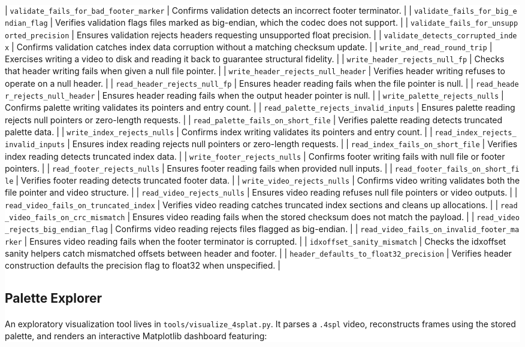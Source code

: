 | `validate_fails_for_bad_footer_marker` | Confirms validation detects an incorrect footer terminator. |
| `validate_fails_for_big_endian_flag` | Verifies validation flags files marked as big-endian, which the codec does not support. |
| `validate_fails_for_unsupported_precision` | Ensures validation rejects headers requesting unsupported float precision. |
| `validate_detects_corrupted_index` | Confirms validation catches index data corruption without a matching checksum update. |
| `write_and_read_round_trip` | Exercises writing a video to disk and reading it back to guarantee structural fidelity. |
| `write_header_rejects_null_fp` | Checks that header writing fails when given a null file pointer. |
| `write_header_rejects_null_header` | Verifies header writing refuses to operate on a null header. |
| `read_header_rejects_null_fp` | Ensures header reading fails when the file pointer is null. |
| `read_header_rejects_null_header` | Ensures header reading fails when the output header pointer is null. |
| `write_palette_rejects_nulls` | Confirms palette writing validates its pointers and entry count. |
| `read_palette_rejects_invalid_inputs` | Ensures palette reading rejects null pointers or zero-length requests. |
| `read_palette_fails_on_short_file` | Verifies palette reading detects truncated palette data. |
| `write_index_rejects_nulls` | Confirms index writing validates its pointers and entry count. |
| `read_index_rejects_invalid_inputs` | Ensures index reading rejects null pointers or zero-length requests. |
| `read_index_fails_on_short_file` | Verifies index reading detects truncated index data. |
| `write_footer_rejects_nulls` | Confirms footer writing fails with null file or footer pointers. |
| `read_footer_rejects_nulls` | Ensures footer reading fails when provided null inputs. |
| `read_footer_fails_on_short_file` | Verifies footer reading detects truncated footer data. |
| `write_video_rejects_nulls` | Confirms video writing validates both the file pointer and video structure. |
| `read_video_rejects_nulls` | Ensures video reading refuses null file pointers or video outputs. |
| `read_video_fails_on_truncated_index` | Verifies video reading catches truncated index sections and cleans up allocations. |
| `read_video_fails_on_crc_mismatch` | Ensures video reading fails when the stored checksum does not match the payload. |
| `read_video_rejects_big_endian_flag` | Confirms video reading rejects files flagged as big-endian. |
| `read_video_fails_on_invalid_footer_marker` | Ensures video reading fails when the footer terminator is corrupted. |
| `idxoffset_sanity_mismatch` | Checks the idxoffset sanity helpers catch mismatched offsets between header and footer. |
| `header_defaults_to_float32_precision` | Verifies header construction defaults the precision flag to float32 when unspecified. |

## Palette Explorer

An exploratory visualization tool lives in `tools/visualize_4splat.py`. It parses a
`.4spl` video, reconstructs frames using the stored palette, and renders an
interactive Matplotlib dashboard featuring:
